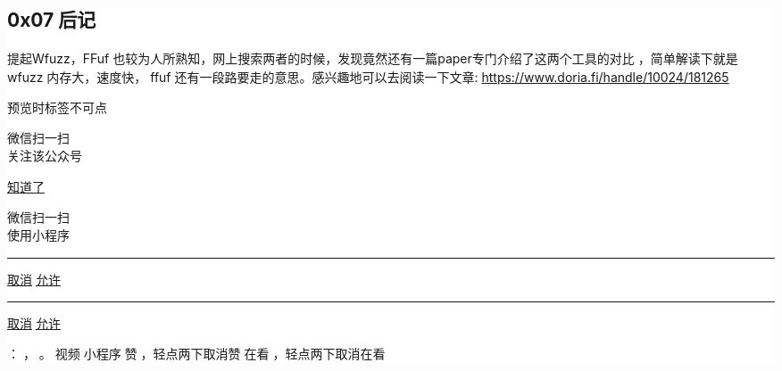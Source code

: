## 0x07 后记

提起Wfuzz，FFuf 也较为人所熟知，网上搜索两者的时候，发现竟然还有一篇paper专门介绍了这两个工具的对比  ，简单解读下就是 wfuzz
内存大，速度快， ffuf 还有一段路要走的意思。感兴趣地可以去阅读一下文章:
https://www.doria.fi/handle/10024/181265

预览时标签不可点

微信扫一扫  
关注该公众号

[知道了](javascript:;)

微信扫一扫  
使用小程序

****

[取消](javascript:void\(0\);) [允许](javascript:void\(0\);)

****

[取消](javascript:void\(0\);) [允许](javascript:void\(0\);)

： ， 。   视频 小程序 赞 ，轻点两下取消赞 在看 ，轻点两下取消在看

